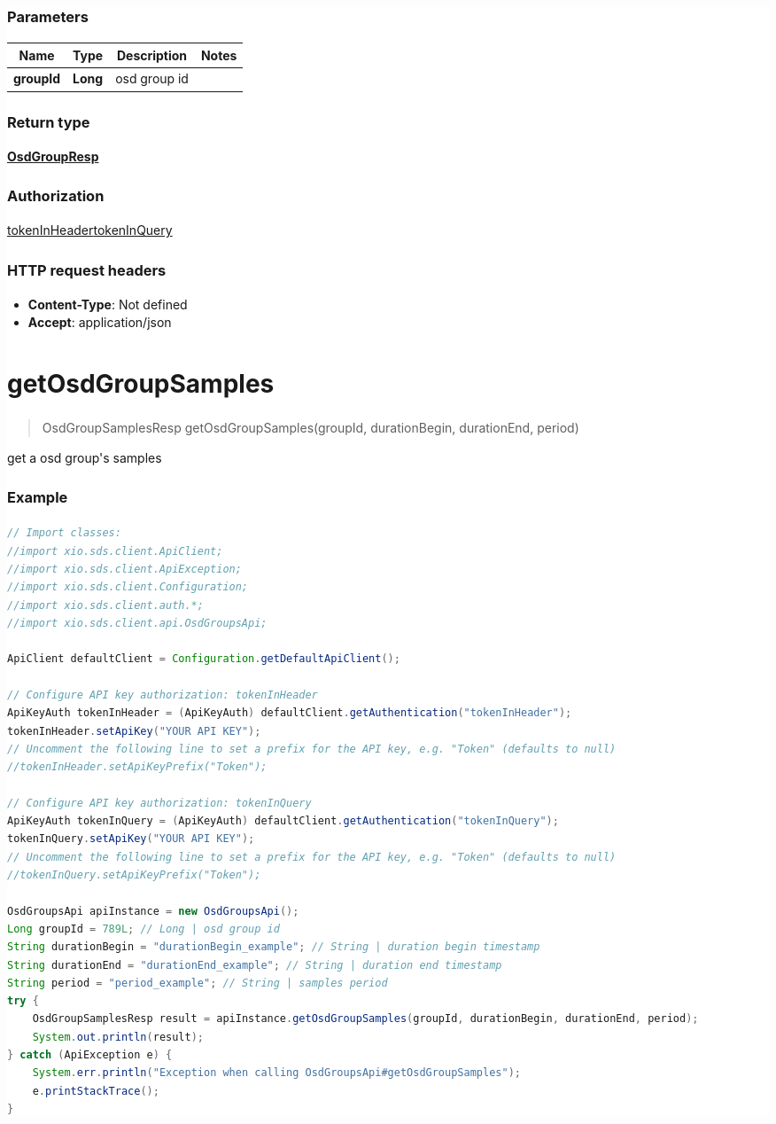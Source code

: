 ### Parameters

Name | Type | Description  | Notes
------------- | ------------- | ------------- | -------------
 **groupId** | **Long**| osd group id |

### Return type

[**OsdGroupResp**](OsdGroupResp.md)

### Authorization

[tokenInHeader](../README.md#tokenInHeader)[tokenInQuery](../README.md#tokenInQuery)

### HTTP request headers

 - **Content-Type**: Not defined
 - **Accept**: application/json

<a name="getOsdGroupSamples"></a>
# **getOsdGroupSamples**
> OsdGroupSamplesResp getOsdGroupSamples(groupId, durationBegin, durationEnd, period)



get a osd group&#x27;s samples

### Example
```java
// Import classes:
//import xio.sds.client.ApiClient;
//import xio.sds.client.ApiException;
//import xio.sds.client.Configuration;
//import xio.sds.client.auth.*;
//import xio.sds.client.api.OsdGroupsApi;

ApiClient defaultClient = Configuration.getDefaultApiClient();

// Configure API key authorization: tokenInHeader
ApiKeyAuth tokenInHeader = (ApiKeyAuth) defaultClient.getAuthentication("tokenInHeader");
tokenInHeader.setApiKey("YOUR API KEY");
// Uncomment the following line to set a prefix for the API key, e.g. "Token" (defaults to null)
//tokenInHeader.setApiKeyPrefix("Token");

// Configure API key authorization: tokenInQuery
ApiKeyAuth tokenInQuery = (ApiKeyAuth) defaultClient.getAuthentication("tokenInQuery");
tokenInQuery.setApiKey("YOUR API KEY");
// Uncomment the following line to set a prefix for the API key, e.g. "Token" (defaults to null)
//tokenInQuery.setApiKeyPrefix("Token");

OsdGroupsApi apiInstance = new OsdGroupsApi();
Long groupId = 789L; // Long | osd group id
String durationBegin = "durationBegin_example"; // String | duration begin timestamp
String durationEnd = "durationEnd_example"; // String | duration end timestamp
String period = "period_example"; // String | samples period
try {
    OsdGroupSamplesResp result = apiInstance.getOsdGroupSamples(groupId, durationBegin, durationEnd, period);
    System.out.println(result);
} catch (ApiException e) {
    System.err.println("Exception when calling OsdGroupsApi#getOsdGroupSamples");
    e.printStackTrace();
}
```
